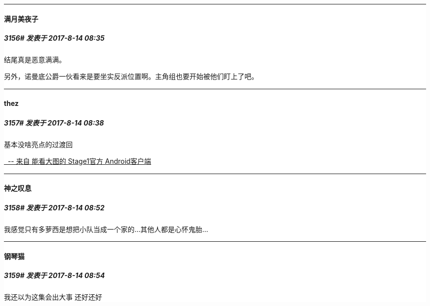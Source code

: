 





*****

####  满月美夜子  
##### 3156#       发表于 2017-8-14 08:35




结尾真是恶意满满。


另外，诺曼底公爵一伙看来是要坐实反派位置啊。主角组也要开始被他们盯上了吧。







*****

####  thez  
##### 3157#       发表于 2017-8-14 08:38




基本没啥亮点的过渡回

[  -- 来自 能看大图的 Stage1官方 Android客户端](https://bbs.saraba1st.com/2b/thread-1497379-1-1.html)







*****

####  神之叹息  
##### 3158#       发表于 2017-8-14 08:52




我感觉只有多萝西是想把小队当成一个家的…其他人都是心怀鬼胎…







*****

####  钢琴猫  
##### 3159#       发表于 2017-8-14 08:54




我还以为这集会出大事 还好还好


